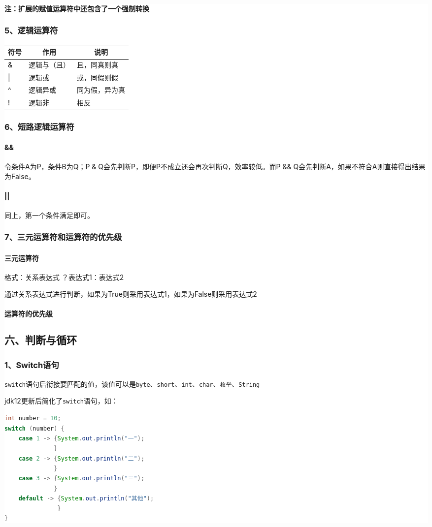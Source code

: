 **注：扩展的赋值运算符中还包含了一个强制转换**

### 5、逻辑运算符

| 符号 | 作用         | 说明           |
| ---- | ------------ | -------------- |
| &    | 逻辑与（且） | 且，同真则真   |
| \|   | 逻辑或       | 或，同假则假   |
| ^    | 逻辑异或     | 同为假，异为真 |
| !    | 逻辑非       | 相反           |

### 6、短路逻辑运算符

#### &&

令条件A为P，条件B为Q；P & Q会先判断P，即便P不成立还会再次判断Q，效率较低。而P && Q会先判断A，如果不符合A则直接得出结果为False。

#### ||

同上，第一个条件满足即可。

### 7、三元运算符和运算符的优先级

#### 三元运算符

格式：关系表达式 ？表达式1：表达式2

通过关系表达式进行判断，如果为True则采用表达式1，如果为False则采用表达式2

#### 运算符的优先级

## 六、判断与循环

### 1、Switch语句

`switch`语句后衔接要匹配的值，该值可以是`byte`、`short`、`int`、`char`、`枚举`、`String`

jdk12更新后简化了`switch`语句，如：

```java
int number = 10;
switch (number) {
    case 1 -> {System.out.println("一");
              }
    case 2 -> {System.out.println("二");
              }
    case 3 -> {System.out.println("三");
              }
    default -> {System.out.println("其他");
               }
}
```
